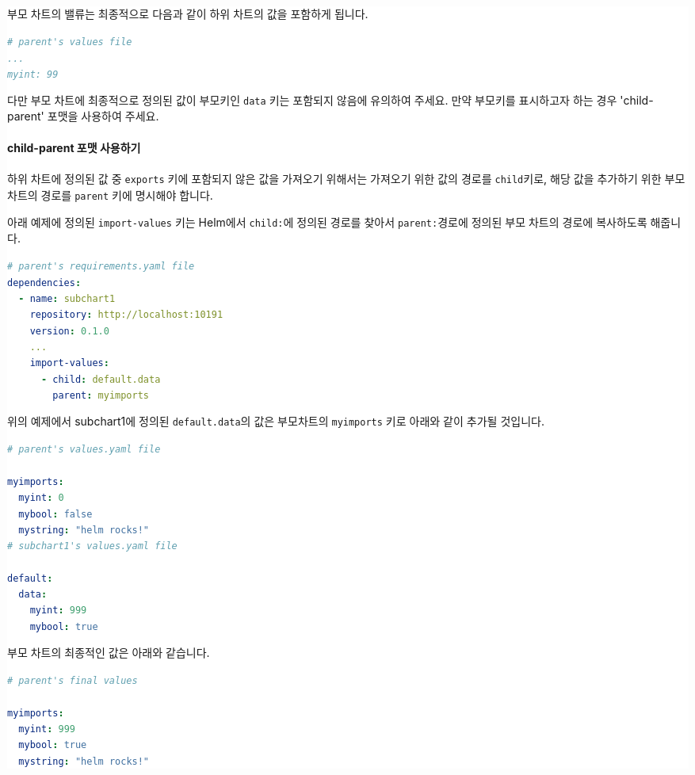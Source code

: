 부모 차트의 밸류는 최종적으로 다음과 같이 하위 차트의 값을 포함하게 됩니다.

```yaml
# parent's values file
...
myint: 99
```

다만 부모 차트에 최종적으로 정의된 값이 부모키인 `data` 키는 포함되지 않음에 유의하여 주세요. 만약 부모키를 표시하고자 하는 경우 'child-parent' 포맷을 사용하여 주세요.

#### child-parent 포맷 사용하기

하위 차트에 정의된 값 중 `exports` 키에 포함되지 않은 값을 가져오기 위해서는 가져오기 위한 값의 경로를 `child`키로, 해당 값을 추가하기 위한 부모 차트의 경로를 `parent` 키에 명시해야 합니다.

아래 예제에 정의된 `import-values` 키는 Helm에서 `child:`에 정의된 경로를 찾아서 `parent:`경로에 정의된 부모 차트의 경로에 복사하도록 해줍니다.

```yaml
# parent's requirements.yaml file
dependencies:
  - name: subchart1
    repository: http://localhost:10191
    version: 0.1.0
    ...
    import-values:
      - child: default.data
        parent: myimports
```

위의 예제에서 subchart1에 정의된 `default.data`의 값은 부모차트의 `myimports` 키로 아래와 같이 추가될 것입니다.

```yaml
# parent's values.yaml file

myimports:
  myint: 0
  mybool: false
  mystring: "helm rocks!"
# subchart1's values.yaml file

default:
  data:
    myint: 999
    mybool: true
```

부모 차트의 최종적인 값은 아래와 같습니다.

```yaml
# parent's final values

myimports:
  myint: 999
  mybool: true
  mystring: "helm rocks!"
```
